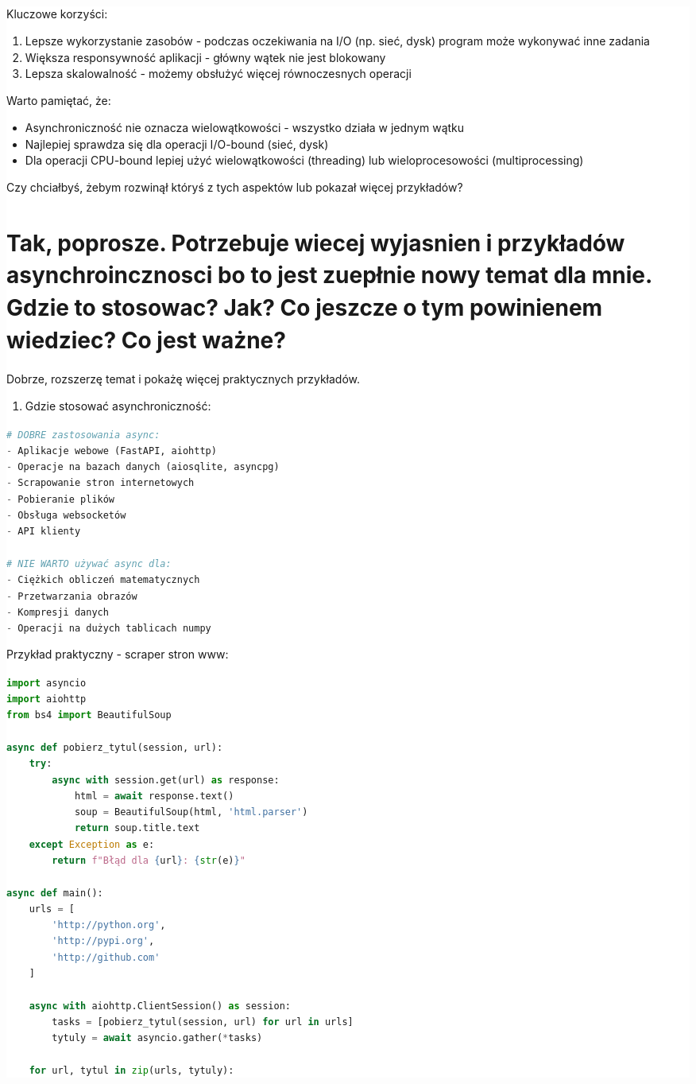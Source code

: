 Kluczowe korzyści:
1. Lepsze wykorzystanie zasobów - podczas oczekiwania na I/O (np. sieć, dysk) program może wykonywać inne zadania
2. Większa responsywność aplikacji - główny wątek nie jest blokowany
3. Lepsza skalowalność - możemy obsłużyć więcej równoczesnych operacji

Warto pamiętać, że:
- Asynchroniczność nie oznacza wielowątkowości - wszystko działa w jednym wątku
- Najlepiej sprawdza się dla operacji I/O-bound (sieć, dysk)
- Dla operacji CPU-bound lepiej użyć wielowątkowości (threading) lub wieloprocesowości (multiprocessing)

Czy chciałbyś, żebym rozwinął któryś z tych aspektów lub pokazał więcej przykładów?

# Tak, poprosze. Potrzebuje wiecej wyjasnien i przykładów asynchroincznosci bo to jest zuepłnie nowy temat dla mnie. Gdzie to stosowac? Jak? Co jeszcze o tym powinienem wiedziec? Co jest ważne?

Dobrze, rozszerzę temat i pokażę więcej praktycznych przykładów.

1. Gdzie stosować asynchroniczność:
```python
# DOBRE zastosowania async:
- Aplikacje webowe (FastAPI, aiohttp)
- Operacje na bazach danych (aiosqlite, asyncpg)
- Scrapowanie stron internetowych
- Pobieranie plików
- Obsługa websocketów
- API klienty

# NIE WARTO używać async dla:
- Ciężkich obliczeń matematycznych
- Przetwarzania obrazów
- Kompresji danych
- Operacji na dużych tablicach numpy
```

Przykład praktyczny - scraper stron www:
```python
import asyncio
import aiohttp
from bs4 import BeautifulSoup

async def pobierz_tytul(session, url):
    try:
        async with session.get(url) as response:
            html = await response.text()
            soup = BeautifulSoup(html, 'html.parser')
            return soup.title.text
    except Exception as e:
        return f"Błąd dla {url}: {str(e)}"

async def main():
    urls = [
        'http://python.org',
        'http://pypi.org',
        'http://github.com'
    ]
    
    async with aiohttp.ClientSession() as session:
        tasks = [pobierz_tytul(session, url) for url in urls]
        tytuly = await asyncio.gather(*tasks)
        
    for url, tytul in zip(urls, tytuly):
```